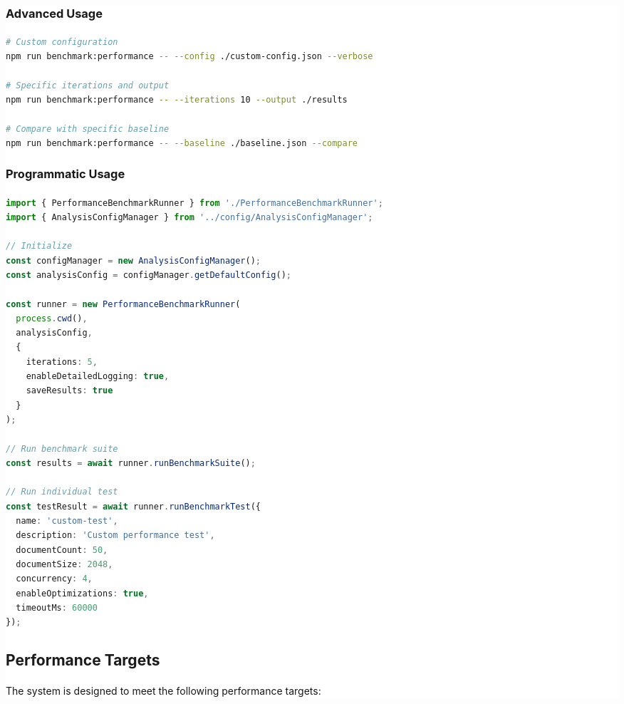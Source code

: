 ### Advanced Usage

```bash
# Custom configuration
npm run benchmark:performance -- --config ./custom-config.json --verbose

# Specific iterations and output
npm run benchmark:performance -- --iterations 10 --output ./results

# Compare with specific baseline
npm run benchmark:performance -- --baseline ./baseline.json --compare
```

### Programmatic Usage

```typescript
import { PerformanceBenchmarkRunner } from './PerformanceBenchmarkRunner';
import { AnalysisConfigManager } from '../config/AnalysisConfigManager';

// Initialize
const configManager = new AnalysisConfigManager();
const analysisConfig = configManager.getDefaultConfig();

const runner = new PerformanceBenchmarkRunner(
  process.cwd(),
  analysisConfig,
  {
    iterations: 5,
    enableDetailedLogging: true,
    saveResults: true
  }
);

// Run benchmark suite
const results = await runner.runBenchmarkSuite();

// Run individual test
const testResult = await runner.runBenchmarkTest({
  name: 'custom-test',
  description: 'Custom performance test',
  documentCount: 50,
  documentSize: 2048,
  concurrency: 4,
  enableOptimizations: true,
  timeoutMs: 60000
});
```

## Performance Targets

The system is designed to meet the following performance targets:
